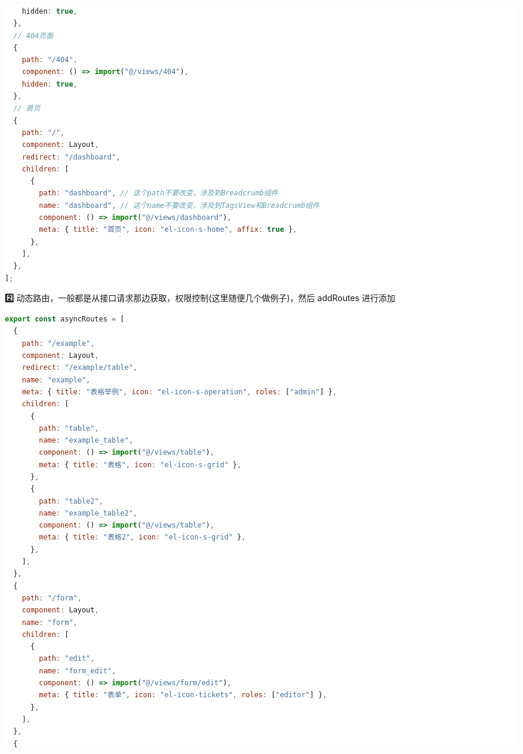 ```js
    hidden: true,
  },
  // 404页面
  {
    path: "/404",
    component: () => import("@/views/404"),
    hidden: true,
  },
  // 首页
  {
    path: "/",
    component: Layout,
    redirect: "/dashboard",
    children: [
      {
        path: "dashboard", // 这个path不要改变，涉及到Breadcrumb组件
        name: "dashboard", // 这个name不要改变，涉及到TagsView和Breadcrumb组件
        component: () => import("@/views/dashboard"),
        meta: { title: "首页", icon: "el-icon-s-home", affix: true },
      },
    ],
  },
];
```

**:two:**&nbsp;动态路由，一般都是从接口请求那边获取，权限控制(这里随便几个做例子)，然后 addRoutes 进行添加

```js
export const asyncRoutes = [
  {
    path: "/example",
    component: Layout,
    redirect: "/example/table",
    name: "example",
    meta: { title: "表格举例", icon: "el-icon-s-operation", roles: ["admin"] },
    children: [
      {
        path: "table",
        name: "example_table",
        component: () => import("@/views/table"),
        meta: { title: "表格", icon: "el-icon-s-grid" },
      },
      {
        path: "table2",
        name: "example_table2",
        component: () => import("@/views/table"),
        meta: { title: "表格2", icon: "el-icon-s-grid" },
      },
    ],
  },
  {
    path: "/form",
    component: Layout,
    name: "form",
    children: [
      {
        path: "edit",
        name: "form_edit",
        component: () => import("@/views/form/edit"),
        meta: { title: "表单", icon: "el-icon-tickets", roles: ["editor"] },
      },
    ],
  },
  {
```